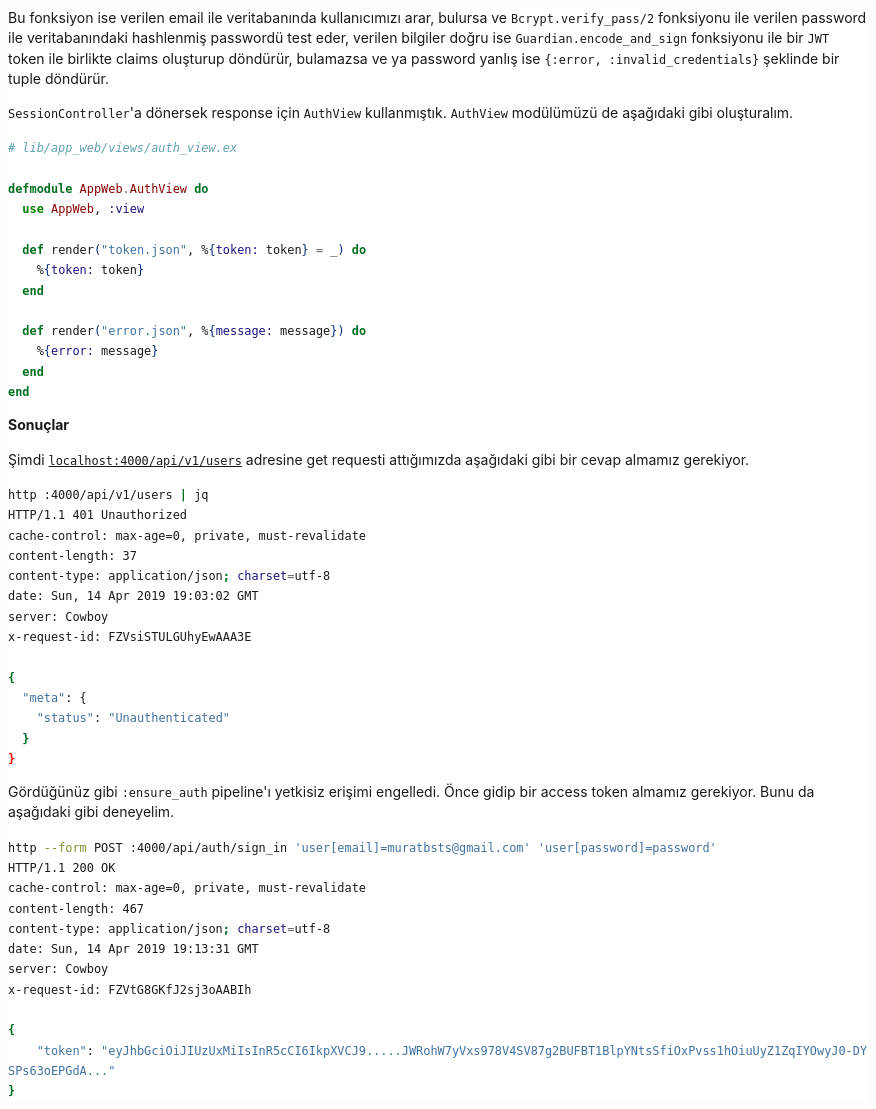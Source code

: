 Bu fonksiyon ise verilen email ile veritabanında kullanıcımızı arar, bulursa ve `Bcrypt.verify_pass/2` fonksiyonu ile verilen password ile veritabanındaki hashlenmiş passwordü test eder, verilen bilgiler doğru ise `Guardian.encode_and_sign` fonksiyonu ile bir `JWT` token ile birlikte claims oluşturup döndürür, bulamazsa ve ya password yanlış ise `{:error, :invalid_credentials}` şeklinde bir tuple döndürür.

`SessionController`'a dönersek response için `AuthView` kullanmıştık. `AuthView` modülümüzü de aşağıdaki gibi oluşturalım.

```ex
# lib/app_web/views/auth_view.ex

defmodule AppWeb.AuthView do
  use AppWeb, :view

  def render("token.json", %{token: token} = _) do
    %{token: token}
  end

  def render("error.json", %{message: message}) do
    %{error: message}
  end
end
```

**Sonuçlar**

Şimdi [`localhost:4000/api/v1/users`](http://localhost:4000/api/v1/users) adresine get requesti attığımızda aşağıdaki gibi bir cevap almamız gerekiyor.

```zsh
http :4000/api/v1/users | jq
HTTP/1.1 401 Unauthorized
cache-control: max-age=0, private, must-revalidate
content-length: 37
content-type: application/json; charset=utf-8
date: Sun, 14 Apr 2019 19:03:02 GMT
server: Cowboy
x-request-id: FZVsiSTULGUhyEwAAA3E

{
  "meta": {
    "status": "Unauthenticated"
  }
}
```

Gördüğünüz gibi `:ensure_auth` pipeline'ı yetkisiz erişimi engelledi. Önce gidip bir access token almamız gerekiyor. Bunu da aşağıdaki gibi deneyelim.

```zsh
http --form POST :4000/api/auth/sign_in 'user[email]=muratbsts@gmail.com' 'user[password]=password'
HTTP/1.1 200 OK
cache-control: max-age=0, private, must-revalidate
content-length: 467
content-type: application/json; charset=utf-8
date: Sun, 14 Apr 2019 19:13:31 GMT
server: Cowboy
x-request-id: FZVtG8GKfJ2sj3oAABIh

{
    "token": "eyJhbGciOiJIUzUxMiIsInR5cCI6IkpXVCJ9.....JWRohW7yVxs978V4SV87g2BUFBT1BlpYNtsSfiOxPvss1hOiuUyZ1ZqIYOwyJ0-DYSPs63oEPGdA..."
}
```
